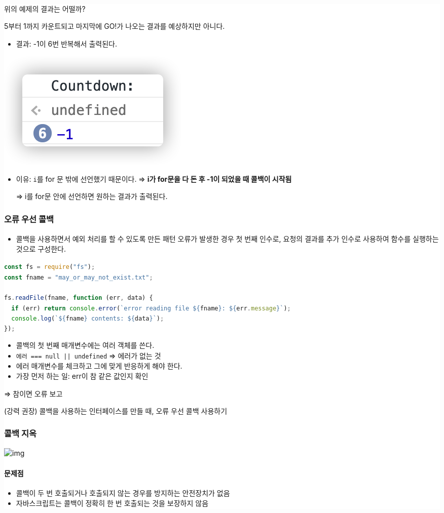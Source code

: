 위의 예제의 결과는 어떨까?

5부터 1까지 카운트되고 마지막에 GO!가 나오는 결과를 예상하지만 아니다.

- 결과: -1이 6번 반복해서 출력된다.

![result1](../choisohyun/images/async-result-1.png)

- 이유: `i`를 for 문 밖에 선언했기 때문이다. ⇒ **i가 for문을 다 돈 후 -1이 되었을 때 콜백이 시작됨**

  ⇒ i를 for문 안에 선언하면 원하는 결과가 출력된다.

### 오류 우선 콜백

- 콜백을 사용하면서 예외 처리를 할 수 있도록 만든 패턴
  오류가 발생한 경우 첫 번째 인수로, 요청의 결과를 추가 인수로 사용하여 함수를 실행하는 것으로 구성한다.

```js
const fs = require("fs");
const fname = "may_or_may_not_exist.txt";

fs.readFile(fname, function (err, data) {
  if (err) return console.error(`error reading file ${fname}: ${err.message}`);
  console.log(`${fname} contents: ${data}`);
});
```

- 콜백의 첫 번째 매개변수에는 여러 객체를 쓴다.
- `에러 === null || undefined` ⇒ 에러가 없는 것
- 에러 매개변수를 체크하고 그에 맞게 반응하게 해야 한다.
- 가장 먼저 하는 일: err이 참 같은 값인지 확인

⇒ 참이면 오류 보고

(강력 권장) 콜백을 사용하는 인터페이스를 만들 때, 오류 우선 콜백 사용하기

### 콜백 지옥

![img](https://img1.daumcdn.net/thumb/R800x0/?scode=mtistory2&fname=https%3A%2F%2Ft1.daumcdn.net%2Fcfile%2Ftistory%2F2362E03357889CBE1D)

#### 문제점

- 콜백이 두 번 호출되거나 호출되지 않는 경우를 방지하는 안전장치가 없음
- 자바스크립트는 콜백이 정확히 한 번 호출되는 것을 보장하지 않음
